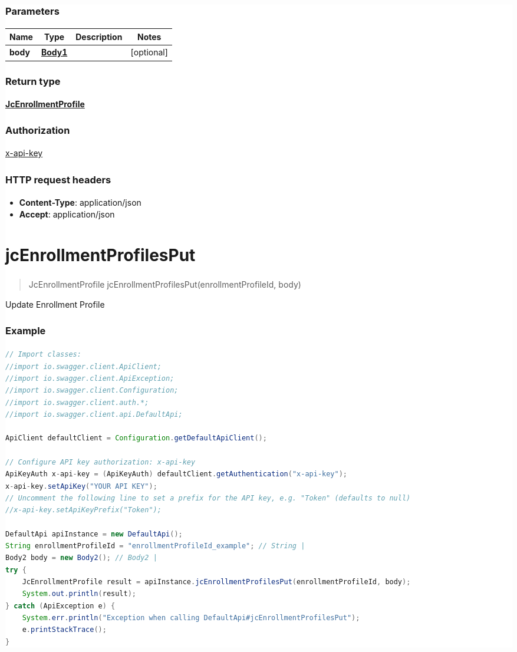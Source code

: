 ### Parameters

Name | Type | Description  | Notes
------------- | ------------- | ------------- | -------------
 **body** | [**Body1**](Body1.md)|  | [optional]

### Return type

[**JcEnrollmentProfile**](JcEnrollmentProfile.md)

### Authorization

[x-api-key](../README.md#x-api-key)

### HTTP request headers

 - **Content-Type**: application/json
 - **Accept**: application/json

<a name="jcEnrollmentProfilesPut"></a>
# **jcEnrollmentProfilesPut**
> JcEnrollmentProfile jcEnrollmentProfilesPut(enrollmentProfileId, body)

Update Enrollment Profile

### Example
```java
// Import classes:
//import io.swagger.client.ApiClient;
//import io.swagger.client.ApiException;
//import io.swagger.client.Configuration;
//import io.swagger.client.auth.*;
//import io.swagger.client.api.DefaultApi;

ApiClient defaultClient = Configuration.getDefaultApiClient();

// Configure API key authorization: x-api-key
ApiKeyAuth x-api-key = (ApiKeyAuth) defaultClient.getAuthentication("x-api-key");
x-api-key.setApiKey("YOUR API KEY");
// Uncomment the following line to set a prefix for the API key, e.g. "Token" (defaults to null)
//x-api-key.setApiKeyPrefix("Token");

DefaultApi apiInstance = new DefaultApi();
String enrollmentProfileId = "enrollmentProfileId_example"; // String | 
Body2 body = new Body2(); // Body2 | 
try {
    JcEnrollmentProfile result = apiInstance.jcEnrollmentProfilesPut(enrollmentProfileId, body);
    System.out.println(result);
} catch (ApiException e) {
    System.err.println("Exception when calling DefaultApi#jcEnrollmentProfilesPut");
    e.printStackTrace();
}
```
